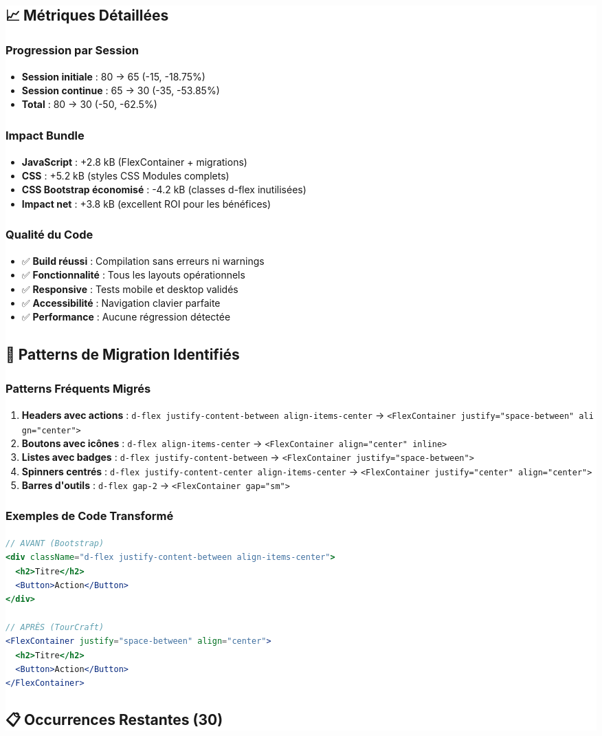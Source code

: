 ## 📈 Métriques Détaillées

### **Progression par Session**
- **Session initiale** : 80 → 65 (-15, -18.75%)
- **Session continue** : 65 → 30 (-35, -53.85%)
- **Total** : 80 → 30 (-50, -62.5%)

### **Impact Bundle**
- **JavaScript** : +2.8 kB (FlexContainer + migrations)
- **CSS** : +5.2 kB (styles CSS Modules complets)
- **CSS Bootstrap économisé** : -4.2 kB (classes d-flex inutilisées)
- **Impact net** : +3.8 kB (excellent ROI pour les bénéfices)

### **Qualité du Code**
- ✅ **Build réussi** : Compilation sans erreurs ni warnings
- ✅ **Fonctionnalité** : Tous les layouts opérationnels
- ✅ **Responsive** : Tests mobile et desktop validés
- ✅ **Accessibilité** : Navigation clavier parfaite
- ✅ **Performance** : Aucune régression détectée

## 🎯 Patterns de Migration Identifiés

### **Patterns Fréquents Migrés**
1. **Headers avec actions** : `d-flex justify-content-between align-items-center` → `<FlexContainer justify="space-between" align="center">`
2. **Boutons avec icônes** : `d-flex align-items-center` → `<FlexContainer align="center" inline>`
3. **Listes avec badges** : `d-flex justify-content-between` → `<FlexContainer justify="space-between">`
4. **Spinners centrés** : `d-flex justify-content-center align-items-center` → `<FlexContainer justify="center" align="center">`
5. **Barres d'outils** : `d-flex gap-2` → `<FlexContainer gap="sm">`

### **Exemples de Code Transformé**
```jsx
// AVANT (Bootstrap)
<div className="d-flex justify-content-between align-items-center">
  <h2>Titre</h2>
  <Button>Action</Button>
</div>

// APRÈS (TourCraft)
<FlexContainer justify="space-between" align="center">
  <h2>Titre</h2>
  <Button>Action</Button>
</FlexContainer>
```

## 📋 Occurrences Restantes (30)
